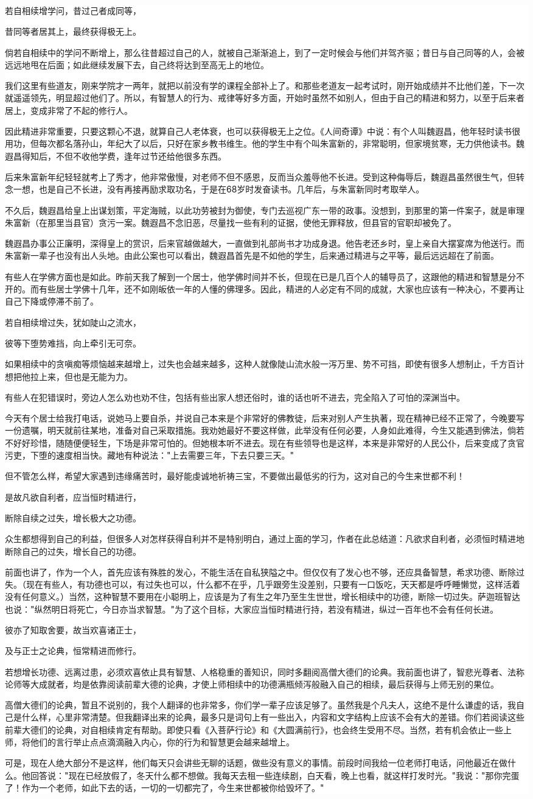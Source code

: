 若自相续增学问，昔过己者成同等，

昔同等者居其上，最终获得极无上。

倘若自相续中的学问不断增上，那么往昔超过自己的人，就被自己渐渐追上，到了一定时候会与他们并驾齐驱；昔日与自己同等的人，会被远远地甩在后面；如此继续发展下去，自己终将达到至高无上的地位。

我们这里有些道友，刚来学院才一两年，就把以前没有学的课程全部补上了。和那些老道友一起考试时，刚开始成绩并不比他们差，下一次就遥遥领先，明显超过他们了。所以，有智慧人的行为、戒律等好多方面，开始时虽然不如别人，但由于自己的精进和努力，以至于后来者居上，变成非常了不起的修行人。

因此精进非常重要，只要这颗心不退，就算自己人老体衰，也可以获得极无上之位。《人间奇谭》中说：有个人叫魏遐昌，他年轻时读书很用功，但每次都名落孙山，年纪大了以后，只好在家乡教书维生。他的学生中有个叫朱富新的，非常聪明，但家境贫寒，无力供他读书。魏遐昌得知后，不但不收他学费，逢年过节还给他很多东西。

后来朱富新年纪轻轻就考上了秀才，他非常傲慢，对老师不但不感恩，反而当众羞辱他不长进。受到这种侮辱后，魏遐昌虽然很生气，但转念一想，也是自己不长进，没有再接再励求取功名，于是在68岁时发奋读书。几年后，与朱富新同时考取举人。

不久后，魏遐昌给皇上出谋划策，平定海贼，以此功劳被封为御使，专门去巡视广东一带的政事。没想到，到那里的第一件案子，就是审理朱富新（在那里当县官）贪污一案。魏遐昌不念旧恶，尽量找一些有利的证据，使他无罪释放，但县官的官职却被免了。

魏遐昌办事公正廉明，深得皇上的赏识，后来官越做越大，一直做到礼部尚书才功成身退。他告老还乡时，皇上亲自大摆宴席为他送行。而朱富新一辈子也没有出人头地。由此公案也可以看出，魏遐昌首先是不如他的学生，后来通过精进与之平等，最后远远超在了前面。

有些人在学佛方面也是如此。昨前天我了解到一个居士，他学佛时间并不长，但现在已是几百个人的辅导员了，这跟他的精进和智慧是分不开的。而有些居士学佛十几年，还不如刚皈依一年的人懂的佛理多。因此，精进的人必定有不同的成就，大家也应该有一种决心，不要再让自己下降或停滞不前了。

若自相续增过失，犹如陡山之流水，

彼等下堕势难挡，向上牵引无可奈。

如果相续中的贪嗔痴等烦恼越来越增上，过失也会越来越多，这种人就像陡山流水般一泻万里、势不可挡，即使有很多人想制止，千方百计想把他拉上来，但也是无能为力。

有些人在犯错误时，旁边人怎么劝也劝不住，包括有些出家人想还俗时，谁的话也听不进去，完全陷入了可怕的深渊当中。

今天有个居士给我打电话，说她马上要自杀，并说自己本来是个非常好的佛教徒，后来对别人产生执著，现在精神已经不正常了，今晚要写一份遗嘱，明天就前往某地，准备对自己采取措施。我劝她最好不要这样做，此举没有任何必要，人身如此难得，今生又能遇到佛法，倘若不好好珍惜，随随便便轻生，下场是非常可怕的。但她根本听不进去。现在有些领导也是这样，本来是非常好的人民公仆，后来变成了贪官污吏，下堕的速度相当快。藏地有种说法："上去需要三年，下去只要三天。"

但不管怎么样，希望大家遇到违缘痛苦时，最好能虔诚地祈祷三宝，不要做出最低劣的行为，这对自己的今生来世都不利！

是故凡欲自利者，应当恒时精进行，

断除自续之过失，增长极大之功德。

众生都想得到自己的利益，但很多人对怎样获得自利并不是特别明白，通过上面的学习，作者在此总结道：凡欲求自利者，必须恒时精进地断除自己的过失，增长自己的功德。

前面也讲了，作为一个人，首先应该有殊胜的发心，不能生活在自私狭隘之中。但仅仅有了发心也不够，还应具备智慧，希求功德、断除过失。（现在有些人，有功德也可以，有过失也可以，什么都不在乎，几乎跟旁生没差别，只要有一口饭吃，天天都是呼呼睡懒觉，这样活着没有任何意义。）当然，这种智慧不要用在小聪明上，应该是为了有生之年乃至生生世世，增长相续中的功德，断除一切过失。萨迦班智达也说："纵然明日将死亡，今日亦当求智慧。"为了这个目标，大家应当恒时精进行持，若没有精进，纵过一百年也不会有任何长进。

彼亦了知取舍要，故当欢喜诸正士，

及与正士之论典，恒常精进而修行。

若想增长功德、远离过患，必须欢喜依止具有智慧、人格稳重的善知识，同时多翻阅高僧大德们的论典。我前面也讲了，智悲光尊者、法称论师等大成就者，均是依靠阅读前辈大德的论典，才使上师相续中的功德满瓶倾泻般融入自己的相续，最后获得与上师无别的果位。

高僧大德们的论典，暂且不说别的，我个人翻译的也非常多，你们学一辈子应该足够了。虽然我是个凡夫人，这绝不是什么谦虚的话，我自己是什么样，心里非常清楚。但我翻译出来的论典，最多只是词句上有一些出入，内容和文字结构上应该不会有大的差错。你们若阅读这些前辈大德们的论典，对自相续肯定有帮助。即使只看《入菩萨行论》和《大圆满前行》，也会终生受用不尽。当然，若有机会依止一些上师，将他们的言行举止点点滴滴融入内心，你的行为和智慧更会越来越增上。

可是，现在人绝大部分不是这样，他们每天只会讲些无聊的话题，做些没有意义的事情。前段时间我给一位老师打电话，问他最近在做什么。他回答说："现在已经放假了，冬天什么都不想做。我每天去租一些连续剧，白天看，晚上也看，就这样打发时光。"我说："那你完蛋了！作为一个老师，如此下去的话，一切的一切都完了，今生来世都被你给毁坏了。"
